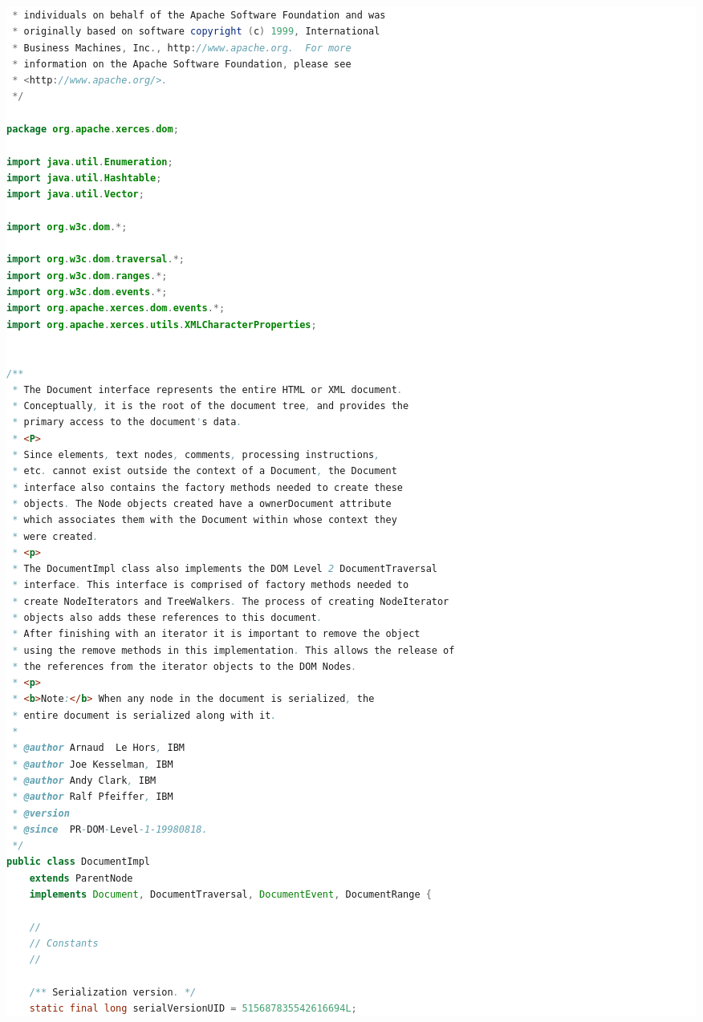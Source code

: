 ```java
 * individuals on behalf of the Apache Software Foundation and was
 * originally based on software copyright (c) 1999, International
 * Business Machines, Inc., http://www.apache.org.  For more
 * information on the Apache Software Foundation, please see
 * <http://www.apache.org/>.
 */

package org.apache.xerces.dom;

import java.util.Enumeration;
import java.util.Hashtable;
import java.util.Vector;

import org.w3c.dom.*;

import org.w3c.dom.traversal.*;
import org.w3c.dom.ranges.*;
import org.w3c.dom.events.*;
import org.apache.xerces.dom.events.*;
import org.apache.xerces.utils.XMLCharacterProperties;


/**
 * The Document interface represents the entire HTML or XML document.
 * Conceptually, it is the root of the document tree, and provides the
 * primary access to the document's data.
 * <P>
 * Since elements, text nodes, comments, processing instructions,
 * etc. cannot exist outside the context of a Document, the Document
 * interface also contains the factory methods needed to create these
 * objects. The Node objects created have a ownerDocument attribute
 * which associates them with the Document within whose context they
 * were created.
 * <p>
 * The DocumentImpl class also implements the DOM Level 2 DocumentTraversal
 * interface. This interface is comprised of factory methods needed to
 * create NodeIterators and TreeWalkers. The process of creating NodeIterator
 * objects also adds these references to this document.
 * After finishing with an iterator it is important to remove the object
 * using the remove methods in this implementation. This allows the release of
 * the references from the iterator objects to the DOM Nodes.
 * <p>
 * <b>Note:</b> When any node in the document is serialized, the
 * entire document is serialized along with it.
 *
 * @author Arnaud  Le Hors, IBM
 * @author Joe Kesselman, IBM
 * @author Andy Clark, IBM
 * @author Ralf Pfeiffer, IBM
 * @version
 * @since  PR-DOM-Level-1-19980818.
 */
public class DocumentImpl
    extends ParentNode
    implements Document, DocumentTraversal, DocumentEvent, DocumentRange {

    //
    // Constants
    //

    /** Serialization version. */
    static final long serialVersionUID = 515687835542616694L;

```